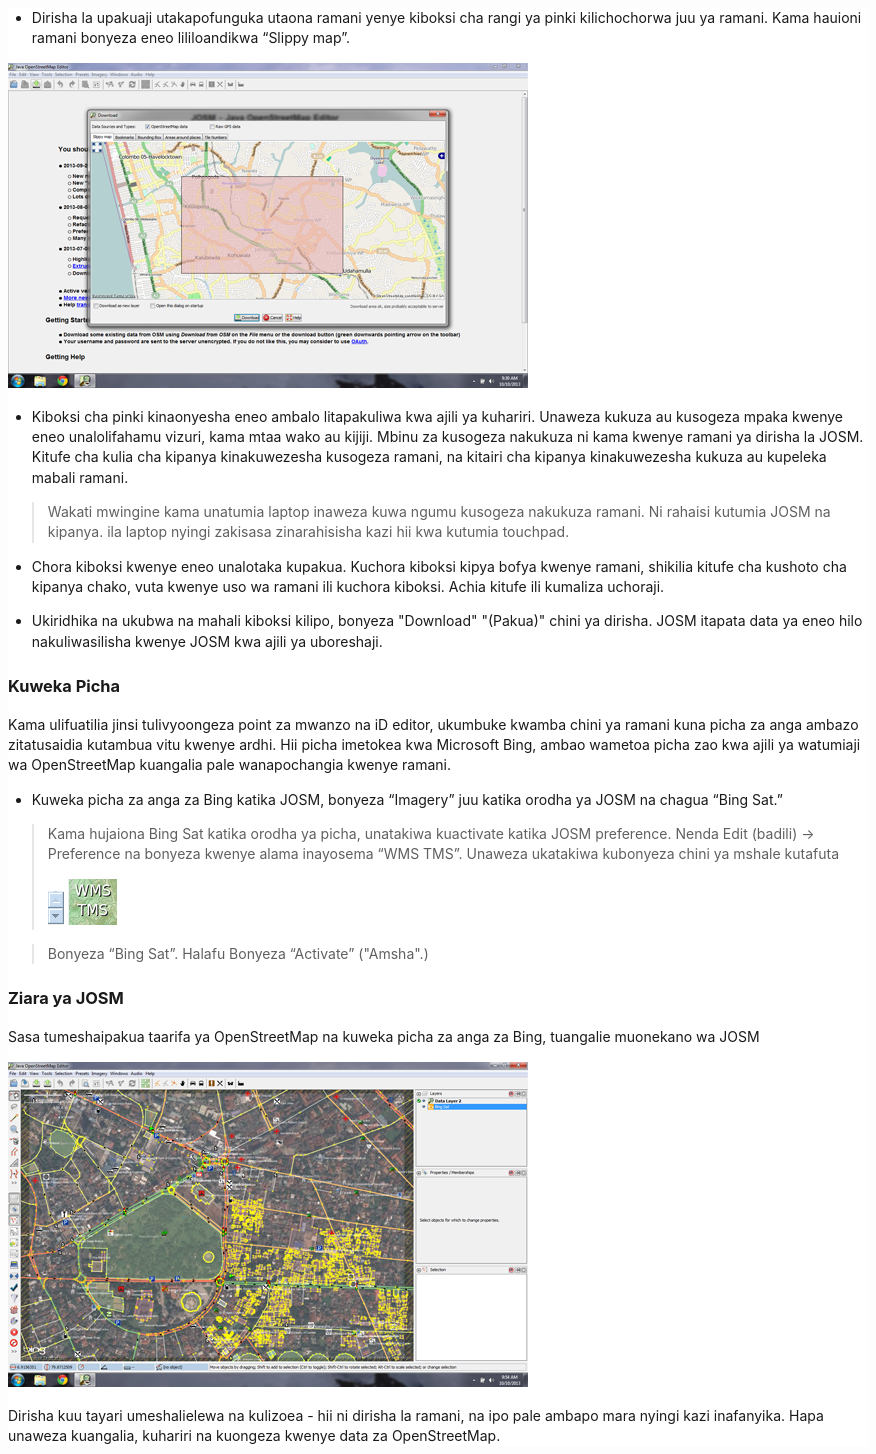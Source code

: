 - Dirisha la upakuaji utakapofunguka utaona ramani yenye kiboksi cha rangi 
  ya pinki kilichochorwa juu ya ramani. Kama hauioni ramani bonyeza eneo 
  lililoandikwa “Slippy map”.

![JOSM Download Dialog][]

-  Kiboksi cha pinki kinaonyesha eneo ambalo litapakuliwa kwa ajili ya 
   kuhariri. Unaweza kukuza au kusogeza mpaka kwenye eneo unalolifahamu 
   vizuri, kama mtaa wako au kijiji. Mbinu za kusogeza nakukuza ni kama 
   kwenye ramani ya dirisha la JOSM. Kitufe cha kulia cha kipanya 
   kinakuwezesha kusogeza ramani, na kitairi cha kipanya kinakuwezesha 
   kukuza au kupeleka mabali ramani.

>	Wakati mwingine kama unatumia laptop inaweza kuwa ngumu
>	kusogeza nakukuza ramani. Ni rahaisi kutumia JOSM na kipanya.
>	ila laptop nyingi zakisasa zinarahisisha kazi hii kwa kutumia touchpad.

-	Chora kiboksi kwenye eneo unalotaka kupakua. Kuchora kiboksi kipya bofya kwenye ramani,
    shikilia kitufe cha kushoto cha kipanya chako, vuta kwenye uso wa 
    ramani ili kuchora kiboksi. Achia kitufe ili kumaliza uchoraji.

-  Ukiridhika na ukubwa na mahali kiboksi kilipo, bonyeza "Download" 
   "(Pakua)" chini ya dirisha. JOSM itapata data ya eneo hilo nakuliwasilisha 
   kwenye JOSM kwa ajili ya uboreshaji.

### Kuweka Picha 
Kama ulifuatilia jinsi tulivyoongeza point za mwanzo na iD editor, ukumbuke 
kwamba chini ya ramani kuna picha za anga ambazo zitatusaidia kutambua vitu 
kwenye ardhi. Hii picha imetokea kwa Microsoft Bing, ambao wametoa picha zao 
kwa ajili ya watumiaji wa OpenStreetMap kuangalia pale wanapochangia kwenye 
ramani.

-  	Kuweka picha za anga za Bing katika JOSM, bonyeza “Imagery” juu katika orodha 
    ya JOSM na chagua “Bing Sat.”

>   Kama hujaiona  Bing Sat katika orodha ya picha, unatakiwa kuactivate katika 
>   JOSM preference. Nenda Edit (badili) -> Preference na bonyeza kwenye alama 
>   inayosema “WMS TMS”. Unaweza ukatakiwa kubonyeza chini ya mshale kutafuta
>
>	![JOSM Preferences up down][]
>	![JOSM Preferences WMS TMS][]

>   Bonyeza “Bing Sat”. Halafu Bonyeza “Activate” ("Amsha".)

### Ziara ya JOSM
Sasa tumeshaipakua taarifa ya OpenStreetMap na kuweka picha za anga za Bing, 
tuangalie muonekano wa JOSM

![JOSM layout][]

Dirisha kuu tayari umeshalielewa na kulizoea - hii ni dirisha la ramani, na 
ipo pale ambapo mara nyingi kazi inafanyika. Hapa unaweza kuangalia, kuhariri 
na kuongeza kwenye data za OpenStreetMap. 


[JOSM Download Button]: /images/beginner/josm_download-button.png
[JOSM Download Dialog]: /images/beginner/josm_download-dialog.png
[JOSM Preferences up down]: /images/beginner/josm_preferences-up-down.png
[JOSM Preferences WMS TMS]: /images/beginner/josm_preferences-wms-tms.png
[JOSM layout]: /images/beginner/josm_layout.png
[JOSM select tool]: /images/beginner/josm_select-tool.png
[JOSM area downloaded]: /images/beginner/josm_area-downloaded.png
[JOSM Upload Button]: /images/beginner/josm_upload-button.png
[JOSM Upload Dialog]: /images/beginner/josm_upload-dialog.png
[JOSM Authenticate]: /images/beginner/josm_authenticate.png